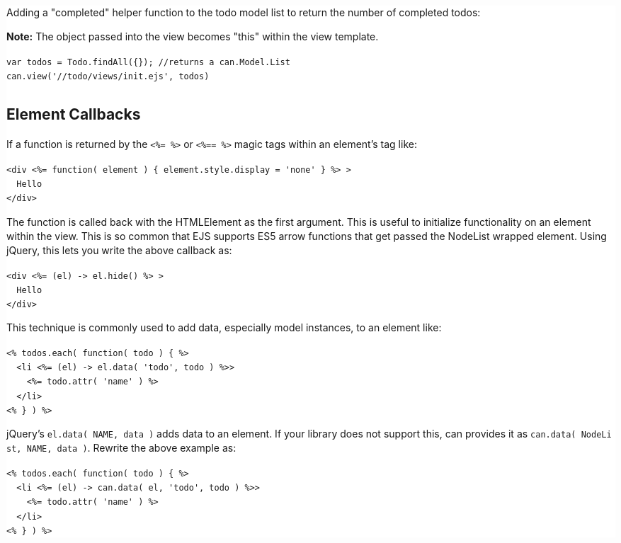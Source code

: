 Adding a "completed" helper function to the todo model list to return the number of completed todos:

__Note:__ The object passed into the view becomes "this" within the view template.

    var todos = Todo.findAll({}); //returns a can.Model.List
    can.view('//todo/views/init.ejs', todos)

## Element Callbacks

If a function is returned by the `<%= %>` or `<%== %>` magic tags within an element’s tag like:

    <div <%= function( element ) { element.style.display = 'none' } %> >
      Hello
    </div>

The function is called back with the HTMLElement as the first argument. This is useful to initialize functionality on an element within the view. This is so common that EJS supports ES5 arrow functions that get passed the NodeList wrapped element. Using jQuery, this lets you write the above callback as:

    <div <%= (el) -> el.hide() %> >
      Hello
    </div>

This technique is commonly used to add data, especially model instances, to an element like:

    <% todos.each( function( todo ) { %>
      <li <%= (el) -> el.data( 'todo', todo ) %>>
        <%= todo.attr( 'name' ) %>
      </li>
    <% } ) %>

jQuery’s `el.data( NAME, data )` adds data to an element. If your library does not support this, can provides it as `can.data( NodeList, NAME, data )`. Rewrite the above example as:

    <% todos.each( function( todo ) { %>
      <li <%= (el) -> can.data( el, 'todo', todo ) %>>
        <%= todo.attr( 'name' ) %>
      </li>
    <% } ) %>
